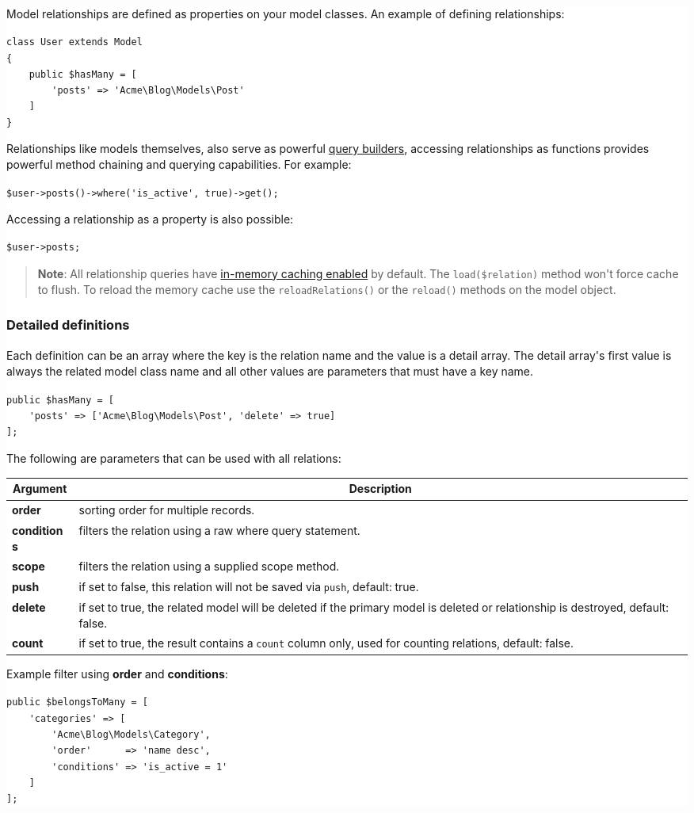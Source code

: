 Model relationships are defined as properties on your model classes. An example of defining relationships:

    class User extends Model
    {
        public $hasMany = [
            'posts' => 'Acme\Blog\Models\Post'
        ]
    }

Relationships like models themselves, also serve as powerful [query builders](query), accessing relationships as functions provides powerful method chaining and querying capabilities. For example:

    $user->posts()->where('is_active', true)->get();

Accessing a relationship as a property is also possible:

    $user->posts;

> **Note**: All relationship queries have [in-memory caching enabled](../database/query#in-memory-caching) by default. The `load($relation)` method won't force cache to flush. To reload the memory cache use the `reloadRelations()` or the `reload()` methods on the model object.

<a name="detailed-relationships"></a>
### Detailed definitions

Each definition can be an array where the key is the relation name and the value is a detail array. The detail array's first value is always the related model class name and all other values are parameters that must have a key name.

    public $hasMany = [
        'posts' => ['Acme\Blog\Models\Post', 'delete' => true]
    ];

The following are parameters that can be used with all relations:

Argument | Description
------------- | -------------
**order** | sorting order for multiple records.
**conditions** | filters the relation using a raw where query statement.
**scope** | filters the relation using a supplied scope method.
**push** | if set to false, this relation will not be saved via `push`, default: true.
**delete** | if set to true, the related model will be deleted if the primary model is deleted or relationship is destroyed, default: false.
**count** | if set to true, the result contains a `count` column only, used for counting relations, default: false.

Example filter using **order** and **conditions**:

    public $belongsToMany = [
        'categories' => [
            'Acme\Blog\Models\Category',
            'order'      => 'name desc',
            'conditions' => 'is_active = 1'
        ]
    ];
